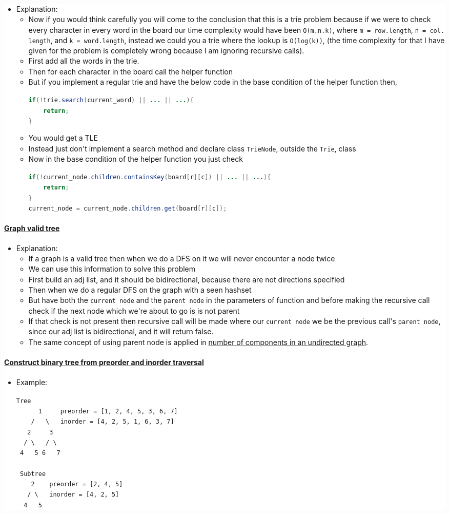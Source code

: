- Explanation:
  - Now if you would think carefully you will come to the conclusion that this is a trie problem because if we were to check every character in every word in the board our time complexity would have been `O(m.n.k)`, where `m = row.length`, `n = col.length`, and `k = word.length`, instead we could you a trie where the lookup is `O(log(k))`, (the time complexity for that I have given for the problem is completely wrong because I am ignoring recursive calls).
  - First add all the words in the trie.
  - Then for each character in the board call the helper function
  - But if you implement a regular trie and have the below code in the base condition of the helper function then,
    ```java
    if(!trie.search(current_word) || ... || ...){
        return;
    }
    ```
  - You would get a TLE
  - Instead just don't implement a search method and declare class `TrieNode`, outside the `Trie`, class
  - Now in the base condition of the helper function you just check
    ```java
    if(!current_node.children.containsKey(board[r][c]) || ... || ...){
        return;
    }
    current_node = current_node.children.get(board[r][c]);
    ```

#### [Graph valid tree](https://neetcode.io/problems/valid-tree)

- Explanation:
  - If a graph is a valid tree then when we do a DFS on it we will never encounter a node twice
  - We can use this information to solve this problem
  - First build an adj list, and it should be bidirectional, because there are not directions specified
  - Then when we do a regular DFS on the graph with a seen hashset
  - But have both the `current node` and the `parent node` in the parameters of function and before making the recursive call check if the next node which we're about to go is is not parent
  - If that check is not present then recursive call will be made where our `current node` we be the previous call's `parent node`, since our adj list is bidirectional, and it will return false.
  - The same concept of using parent node is applied in [number of components in an undirected graph](https://neetcode.io/problems/count-connected-components).

#### [Construct binary tree from preorder and inorder traversal](https://leetcode.com/problems/construct-binary-tree-from-preorder-and-inorder-traversal/)

- Example:

  ```
  Tree
        1     preorder = [1, 2, 4, 5, 3, 6, 7]
      /   \   inorder = [4, 2, 5, 1, 6, 3, 7]
     2     3
    / \   / \
   4   5 6   7

   Subtree
      2    preorder = [2, 4, 5]
     / \   inorder = [4, 2, 5]
    4   5
  ```
